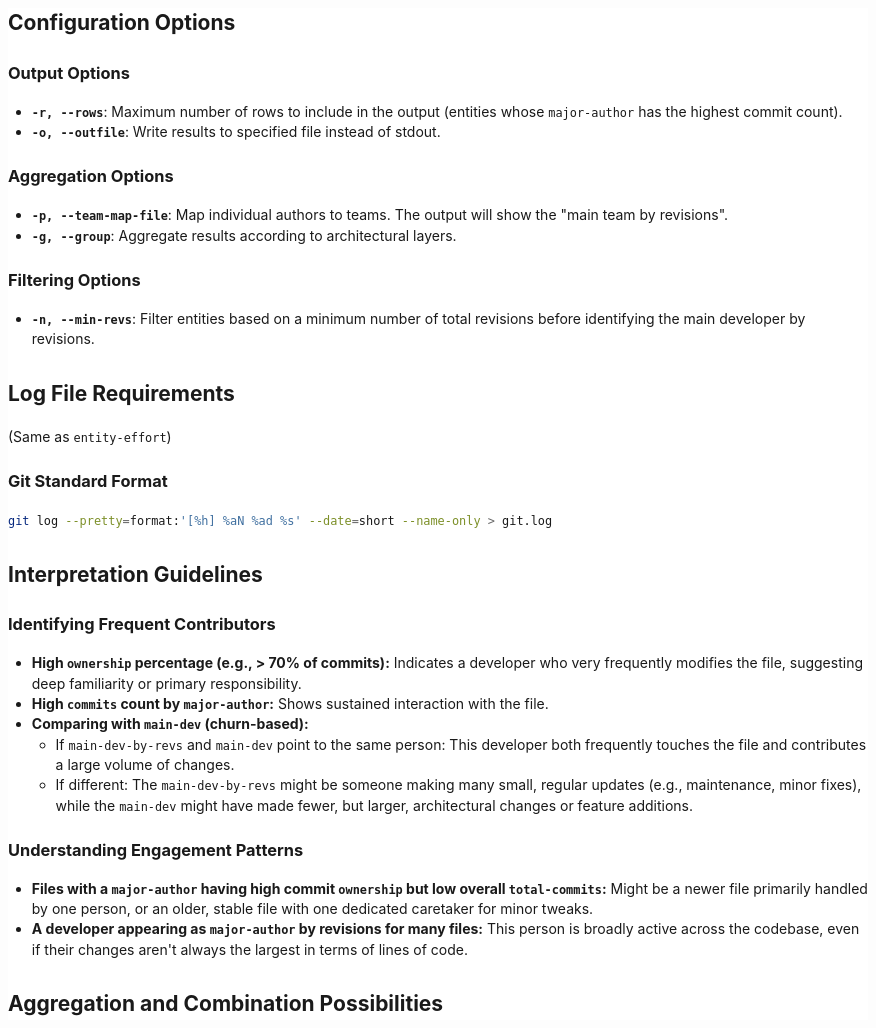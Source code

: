 ## Configuration Options

### Output Options
- **`-r, --rows`**: Maximum number of rows to include in the output (entities whose `major-author` has the highest commit count).
- **`-o, --outfile`**: Write results to specified file instead of stdout.

### Aggregation Options
- **`-p, --team-map-file`**: Map individual authors to teams. The output will show the "main team by revisions".
- **`-g, --group`**: Aggregate results according to architectural layers.

### Filtering Options
- **`-n, --min-revs`**: Filter entities based on a minimum number of total revisions before identifying the main developer by revisions.

## Log File Requirements
(Same as `entity-effort`)

### Git Standard Format
```bash
git log --pretty=format:'[%h] %aN %ad %s' --date=short --name-only > git.log
```

## Interpretation Guidelines

### Identifying Frequent Contributors
- **High `ownership` percentage (e.g., > 70% of commits):** Indicates a developer who very frequently modifies the file, suggesting deep familiarity or primary responsibility.
- **High `commits` count by `major-author`:** Shows sustained interaction with the file.
- **Comparing with `main-dev` (churn-based):**
    - If `main-dev-by-revs` and `main-dev` point to the same person: This developer both frequently touches the file and contributes a large volume of changes.
    - If different: The `main-dev-by-revs` might be someone making many small, regular updates (e.g., maintenance, minor fixes), while the `main-dev` might have made fewer, but larger, architectural changes or feature additions.

### Understanding Engagement Patterns
- **Files with a `major-author` having high commit `ownership` but low overall `total-commits`:** Might be a newer file primarily handled by one person, or an older, stable file with one dedicated caretaker for minor tweaks.
- **A developer appearing as `major-author` by revisions for many files:** This person is broadly active across the codebase, even if their changes aren't always the largest in terms of lines of code.

## Aggregation and Combination Possibilities
